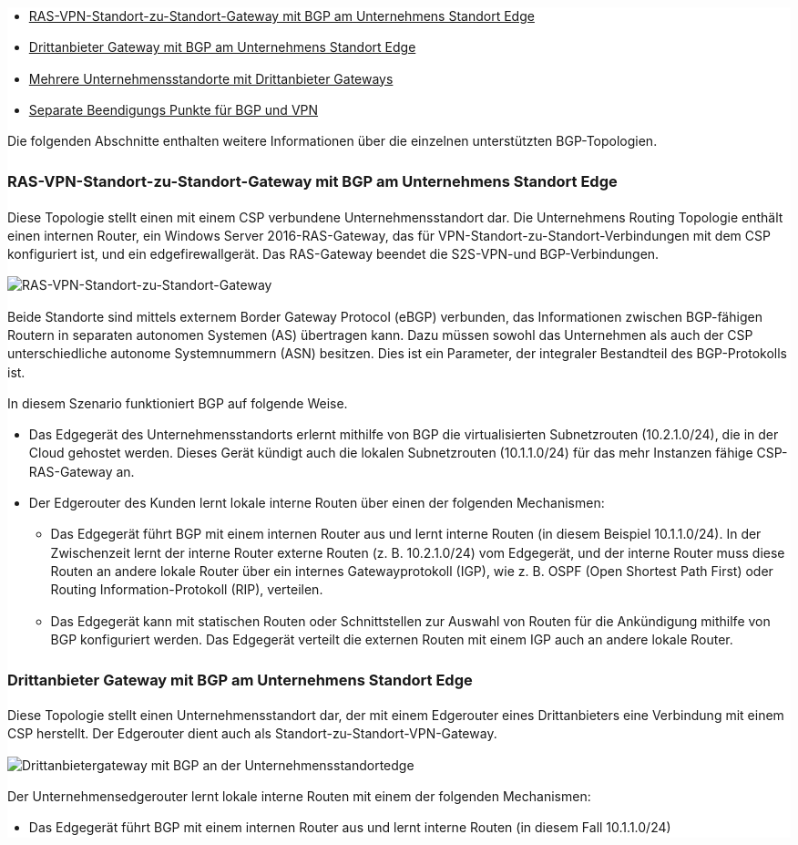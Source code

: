 -   [RAS-VPN-Standort-zu-Standort-Gateway mit BGP am Unternehmens Standort Edge](#bkmk_top1)  
  
-   [Drittanbieter Gateway mit BGP am Unternehmens Standort Edge](#bkmk_top2)  
  
-   [Mehrere Unternehmensstandorte mit Drittanbieter Gateways](#bkmk_top3)  
  
-   [Separate Beendigungs Punkte für BGP und VPN](#bkmk_top4)  
  
Die folgenden Abschnitte enthalten weitere Informationen über die einzelnen unterstützten BGP-Topologien.  
  
### <a name="ras-vpn-site-to-site-gateway-with-bgp-at-enterprise-site-edge"></a><a name="bkmk_top1"></a>RAS-VPN-Standort-zu-Standort-Gateway mit BGP am Unternehmens Standort Edge  
Diese Topologie stellt einen mit einem CSP verbundene Unternehmensstandort dar. Die Unternehmens Routing Topologie enthält einen internen Router, ein Windows Server 2016-RAS-Gateway, das für VPN-Standort-zu-Standort-Verbindungen mit dem CSP konfiguriert ist, und ein edgefirewallgerät. Das RAS-Gateway beendet die S2S-VPN-und BGP-Verbindungen.  
  
![RAS-VPN-Standort-zu-Standort-Gateway](../../media/Border-Gateway-Protocol-BGP/bgp_01.jpg)  
  
Beide Standorte sind mittels externem Border Gateway Protocol (eBGP) verbunden, das Informationen zwischen BGP-fähigen Routern in separaten autonomen Systemen (AS) übertragen kann. Dazu müssen sowohl das Unternehmen als auch der CSP unterschiedliche autonome Systemnummern (ASN) besitzen. Dies ist ein Parameter, der integraler Bestandteil des BGP-Protokolls ist.  
  
In diesem Szenario funktioniert BGP auf folgende Weise.  
  
-   Das Edgegerät des Unternehmensstandorts erlernt mithilfe von BGP die virtualisierten Subnetzrouten (10.2.1.0/24), die in der Cloud gehostet werden. Dieses Gerät kündigt auch die lokalen Subnetzrouten (10.1.1.0/24) für das mehr Instanzen fähige CSP-RAS-Gateway an.  
  
-   Der Edgerouter des Kunden lernt lokale interne Routen über einen der folgenden Mechanismen:  
  
    -   Das Edgegerät führt BGP mit einem internen Router aus und lernt interne Routen (in diesem Beispiel 10.1.1.0/24). In der Zwischenzeit lernt der interne Router externe Routen (z. B. 10.2.1.0/24) vom Edgegerät, und der interne Router muss diese Routen an andere lokale Router über ein internes Gatewayprotokoll (IGP), wie z. B. OSPF (Open Shortest Path First) oder Routing Information-Protokoll (RIP), verteilen.  
  
    -   Das Edgegerät kann mit statischen Routen oder Schnittstellen zur Auswahl von Routen für die Ankündigung mithilfe von BGP konfiguriert werden. Das Edgegerät verteilt die externen Routen mit einem IGP auch an andere lokale Router.  
  
### <a name="third-party-gateway-with-bgp-at-enterprise-site-edge"></a><a name="bkmk_top2"></a>Drittanbieter Gateway mit BGP am Unternehmens Standort Edge  
Diese Topologie stellt einen Unternehmensstandort dar, der mit einem Edgerouter eines Drittanbieters eine Verbindung mit einem CSP herstellt. Der Edgerouter dient auch als Standort-zu-Standort-VPN-Gateway.  
  
![Drittanbietergateway mit BGP an der Unternehmensstandortedge](../../media/Border-Gateway-Protocol-BGP/bgp_02.jpg)  
  
Der Unternehmensedgerouter lernt lokale interne Routen mit einem der folgenden Mechanismen:  
  
-   Das Edgegerät führt BGP mit einem internen Router aus und lernt interne Routen (in diesem Fall 10.1.1.0/24)  
  